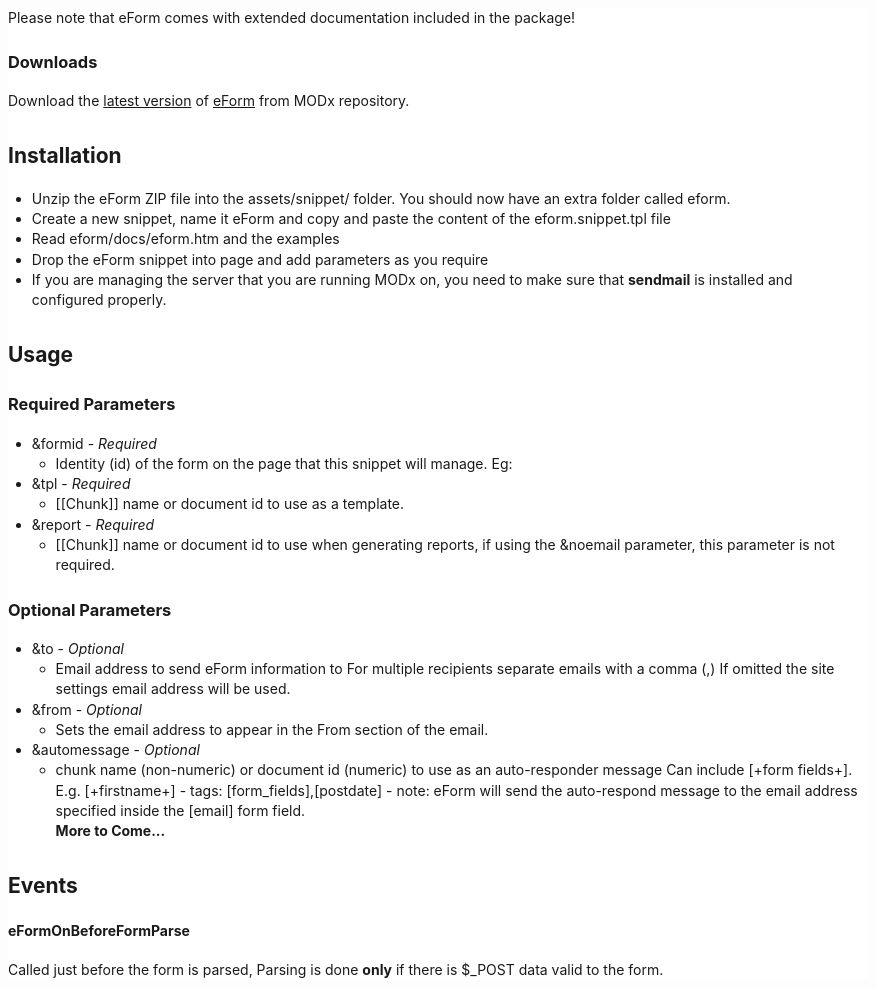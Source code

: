Please note that eForm comes with extended documentation included in the package!

### Downloads

Download the [latest version](http://modxcms.com/eForm-1003.html) of [eForm](/extras/evo/eform "eForm") from MODx repository.

Installation
------------

- Unzip the eForm ZIP file into the assets/snippet/ folder. You should now have an extra folder called eform.
- Create a new snippet, name it eForm and copy and paste the content of the eform.snippet.tpl file
- Read eform/docs/eform.htm and the examples
- Drop the eForm snippet into page and add parameters as you require
- If you are managing the server that you are running MODx on, you need to make sure that **sendmail** is installed and configured properly.

Usage
-----

### Required Parameters

- &formid - _Required_
  - Identity (id) of the form on the page that this snippet will manage. Eg: <code><form id="formid"></code>
- &tpl - _Required_
  - \[<span class="error">\[Chunk\]</span>\] name or document id to use as a template.
- &report - _Required_
  - \[<span class="error">\[Chunk\]</span>\] name or document id to use when generating reports, if using the &noemail parameter, this parameter is not required.

### Optional Parameters

- &to - _Optional_
  - Email address to send eForm information to For multiple recipients separate emails with a comma (,) If omitted the site settings email address will be used.
- &from - _Optional_
  - Sets the email address to appear in the From section of the email.
- &automessage - _Optional_
  - chunk name (non-numeric) or document id (numeric) to use as an auto-responder message Can include <span class="error">\[+form fields+\]</span>. E.g. <span class="error">\[+firstname+\]</span> - tags: <span class="error">\[form\_fields\]</span>,<span class="error">\[postdate\]</span> - note: eForm will send the auto-respond message to the email address specified inside the <span class="error">\[email\]</span> form field.   
      **More to Come...**

Events
------

#### eFormOnBeforeFormParse

Called just before the form is parsed, Parsing is done **only** if there is $\_POST data valid to the form.

